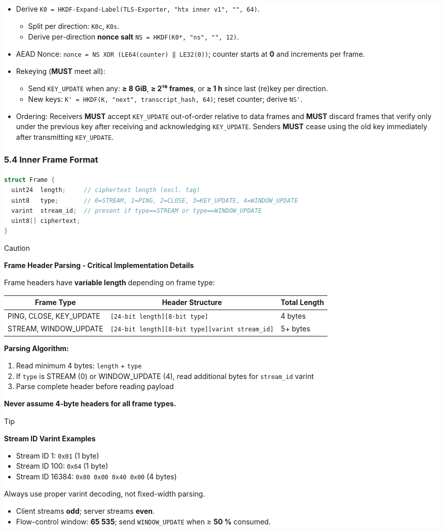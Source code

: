 * Derive `K0 = HKDF-Expand-Label(TLS-Exporter, "htx inner v1", "", 64)`.

  * Split per direction: `K0c`, `K0s`.
  * Derive per-direction **nonce salt** `NS = HKDF(K0*, "ns", "", 12)`.
* AEAD Nonce: `nonce = NS XOR (LE64(counter) ‖ LE32(0))`; counter starts at **0** and increments per frame.
* Rekeying (**MUST** meet all):

  * Send `KEY_UPDATE` when any: **≥ 8 GiB**, **≥ 2¹⁶ frames**, or **≥ 1 h** since last (re)key per direction.
  * New keys: `K' = HKDF(K, "next", transcript_hash, 64)`; reset counter; derive `NS'`.
* Ordering: Receivers **MUST** accept `KEY_UPDATE` out-of-order relative to data frames and **MUST** discard frames that verify only under the previous key after receiving and acknowledging `KEY_UPDATE`. Senders **MUST** cease using the old key immediately after transmitting `KEY_UPDATE`.

### 5.4 Inner Frame Format

```c
struct Frame {
  uint24  length;     // ciphertext length (excl. tag)
  uint8   type;       // 0=STREAM, 1=PING, 2=CLOSE, 3=KEY_UPDATE, 4=WINDOW_UPDATE
  varint  stream_id;  // present if type==STREAM or type==WINDOW_UPDATE
  uint8[] ciphertext;
}
```

> [!CAUTION]
> **Frame Header Parsing - Critical Implementation Details**
> 
> Frame headers have **variable length** depending on frame type:
> 
> | Frame Type | Header Structure | Total Length |
> |------------|------------------|--------------|
> | PING, CLOSE, KEY_UPDATE | `[24-bit length][8-bit type]` | 4 bytes |
> | STREAM, WINDOW_UPDATE | `[24-bit length][8-bit type][varint stream_id]` | 5+ bytes |
> 
> **Parsing Algorithm:**
> 1. Read minimum 4 bytes: `length` + `type`
> 2. If `type` is STREAM (0) or WINDOW_UPDATE (4), read additional bytes for `stream_id` varint
> 3. Parse complete header before reading payload
> 
> **Never assume 4-byte headers for all frame types.**

> [!TIP]
> **Stream ID Varint Examples**
> 
> - Stream ID 1: `0x01` (1 byte)
> - Stream ID 100: `0x64` (1 byte) 
> - Stream ID 16384: `0x80 0x00 0x40 0x00` (4 bytes)
> 
> Always use proper varint decoding, not fixed-width parsing.

* Client streams **odd**; server streams **even**.
* Flow-control window: **65 535**; send `WINDOW_UPDATE` when ≥ **50 %** consumed.
